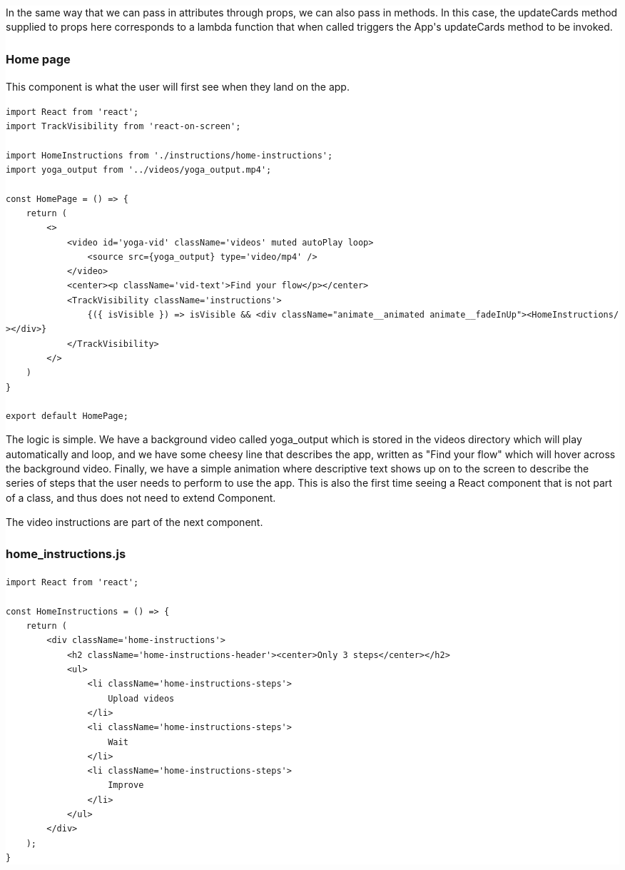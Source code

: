 In the same way that we can pass in attributes through props, we can also pass in methods. In this case, the updateCards method supplied to props here corresponds to a lambda function that when called triggers the App's updateCards method to be invoked. 

### Home page
This component is what the user will first see when they land on the app. 

```JSX
import React from 'react';
import TrackVisibility from 'react-on-screen';

import HomeInstructions from './instructions/home-instructions';
import yoga_output from '../videos/yoga_output.mp4';

const HomePage = () => {
    return (
        <>
            <video id='yoga-vid' className='videos' muted autoPlay loop>
                <source src={yoga_output} type='video/mp4' />
            </video>
            <center><p className='vid-text'>Find your flow</p></center>
            <TrackVisibility className='instructions'>
                {({ isVisible }) => isVisible && <div className="animate__animated animate__fadeInUp"><HomeInstructions/></div>}
            </TrackVisibility>
        </>
    )
}

export default HomePage;
```

The logic is simple. We have a background video called yoga_output which is stored in the videos directory which will play automatically and loop, and we have some cheesy line that describes the app, written as "Find your flow" which will hover across the background video. Finally, we have a simple animation where descriptive text shows up on to the screen to describe the series of steps that the user needs to perform to use the app. This is also the first time seeing a React component that is not part of a class, and thus does not need to extend Component.

The video instructions are part of the next component.

### home_instructions.js

```JSX
import React from 'react';

const HomeInstructions = () => {
    return (
        <div className='home-instructions'>
            <h2 className='home-instructions-header'><center>Only 3 steps</center></h2>
            <ul>
                <li className='home-instructions-steps'>
                    Upload videos
                </li>
                <li className='home-instructions-steps'>
                    Wait
                </li>
                <li className='home-instructions-steps'>
                    Improve
                </li>
            </ul>
        </div>
    );
}

```